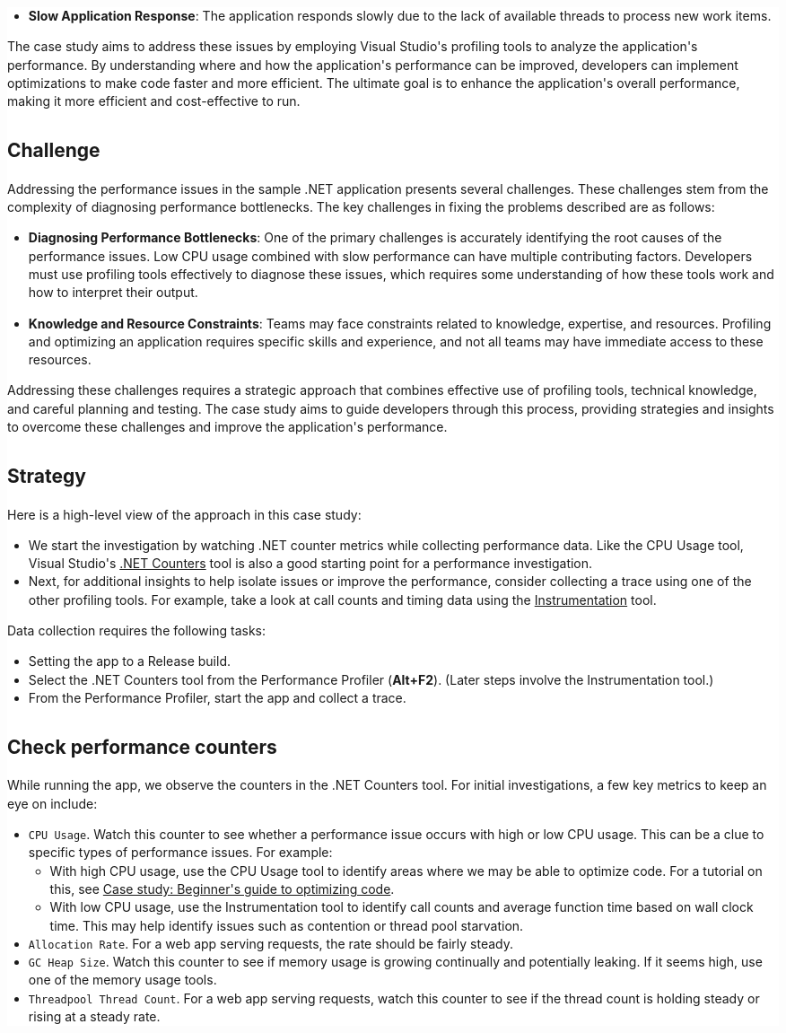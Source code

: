 - **Slow Application Response**: The application responds slowly due to the lack of available threads to process new work items.

The case study aims to address these issues by employing Visual Studio's profiling tools to analyze the application's performance. By understanding where and how the application's performance can be improved, developers can implement optimizations to make code faster and more efficient. The ultimate goal is to enhance the application's overall performance, making it more efficient and cost-effective to run.

## Challenge

Addressing the performance issues in the sample .NET application presents several challenges. These challenges stem from the complexity of diagnosing performance bottlenecks. The key challenges in fixing the problems described are as follows:

- **Diagnosing Performance Bottlenecks**: One of the primary challenges is accurately identifying the root causes of the performance issues. Low CPU usage combined with slow performance can have multiple contributing factors. Developers must use profiling tools effectively to diagnose these issues, which requires some understanding of how these tools work and how to interpret their output.

- **Knowledge and Resource Constraints**: Teams may face constraints related to knowledge, expertise, and resources. Profiling and optimizing an application requires specific skills and experience, and not all teams may have immediate access to these resources.

Addressing these challenges requires a strategic approach that combines effective use of profiling tools, technical knowledge, and careful planning and testing. The case study aims to guide developers through this process, providing strategies and insights to overcome these challenges and improve the application's performance.

## Strategy

Here is a high-level view of the approach in this case study:

- We start the investigation by watching .NET counter metrics while collecting performance data. Like the CPU Usage tool, Visual Studio's [.NET Counters](../profiling/dotnet-counters-tool.md) tool is also a good starting point for a performance investigation.
- Next, for additional insights to help isolate issues or improve the performance, consider collecting a trace using one of the other profiling tools. For example, take a look at call counts and timing data using the [Instrumentation](../profiling/instrumentation.md) tool.

Data collection requires the following tasks:

- Setting the app to a Release build.
- Select the .NET Counters tool from the Performance Profiler (**Alt+F2**). (Later steps involve the Instrumentation tool.)
- From the Performance Profiler, start the app and collect a trace.

## Check performance counters

While running the app, we observe the counters in the .NET Counters tool. For initial investigations, a few key metrics to keep an eye on include:

- `CPU Usage`. Watch this counter to see whether a performance issue occurs with high or low CPU usage. This can be a clue to specific types of performance issues. For example:
  - With high CPU usage, use the CPU Usage tool to identify areas where we may be able to optimize code. For a tutorial on this, see [Case study: Beginner's guide to optimizing code](../profiling/optimize-code-using-profiling-tools.md).
  - With low CPU usage, use the Instrumentation tool to identify call counts and average function time based on wall clock time. This may help identify issues such as contention or thread pool starvation.
- `Allocation Rate`. For a web app serving requests, the rate should be fairly steady.
- `GC Heap Size`. Watch this counter to see if memory usage is growing continually and potentially leaking. If it seems high, use one of the memory usage tools.
- `Threadpool Thread Count`. For a web app serving requests, watch this counter to see if the thread count is holding steady or rising at a steady rate.

